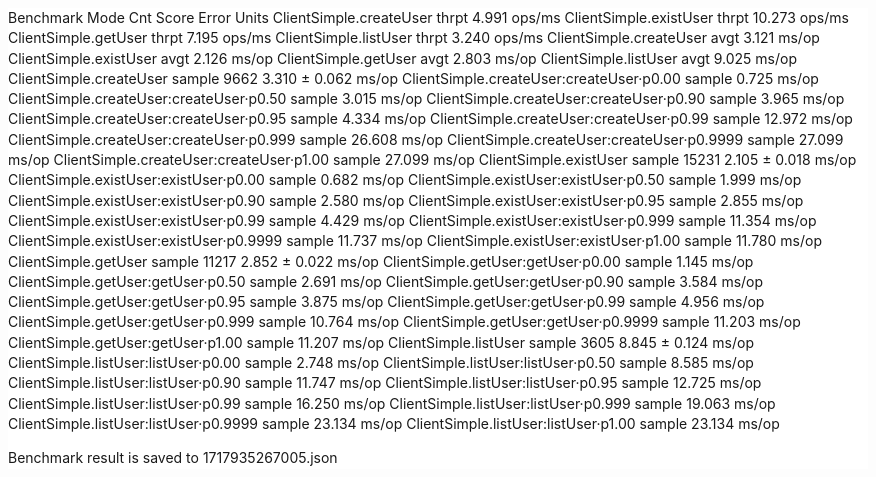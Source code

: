 Benchmark                                     Mode    Cnt   Score   Error   Units
ClientSimple.createUser                      thrpt          4.991          ops/ms
ClientSimple.existUser                       thrpt         10.273          ops/ms
ClientSimple.getUser                         thrpt          7.195          ops/ms
ClientSimple.listUser                        thrpt          3.240          ops/ms
ClientSimple.createUser                       avgt          3.121           ms/op
ClientSimple.existUser                        avgt          2.126           ms/op
ClientSimple.getUser                          avgt          2.803           ms/op
ClientSimple.listUser                         avgt          9.025           ms/op
ClientSimple.createUser                     sample   9662   3.310 ± 0.062   ms/op
ClientSimple.createUser:createUser·p0.00    sample          0.725           ms/op
ClientSimple.createUser:createUser·p0.50    sample          3.015           ms/op
ClientSimple.createUser:createUser·p0.90    sample          3.965           ms/op
ClientSimple.createUser:createUser·p0.95    sample          4.334           ms/op
ClientSimple.createUser:createUser·p0.99    sample         12.972           ms/op
ClientSimple.createUser:createUser·p0.999   sample         26.608           ms/op
ClientSimple.createUser:createUser·p0.9999  sample         27.099           ms/op
ClientSimple.createUser:createUser·p1.00    sample         27.099           ms/op
ClientSimple.existUser                      sample  15231   2.105 ± 0.018   ms/op
ClientSimple.existUser:existUser·p0.00      sample          0.682           ms/op
ClientSimple.existUser:existUser·p0.50      sample          1.999           ms/op
ClientSimple.existUser:existUser·p0.90      sample          2.580           ms/op
ClientSimple.existUser:existUser·p0.95      sample          2.855           ms/op
ClientSimple.existUser:existUser·p0.99      sample          4.429           ms/op
ClientSimple.existUser:existUser·p0.999     sample         11.354           ms/op
ClientSimple.existUser:existUser·p0.9999    sample         11.737           ms/op
ClientSimple.existUser:existUser·p1.00      sample         11.780           ms/op
ClientSimple.getUser                        sample  11217   2.852 ± 0.022   ms/op
ClientSimple.getUser:getUser·p0.00          sample          1.145           ms/op
ClientSimple.getUser:getUser·p0.50          sample          2.691           ms/op
ClientSimple.getUser:getUser·p0.90          sample          3.584           ms/op
ClientSimple.getUser:getUser·p0.95          sample          3.875           ms/op
ClientSimple.getUser:getUser·p0.99          sample          4.956           ms/op
ClientSimple.getUser:getUser·p0.999         sample         10.764           ms/op
ClientSimple.getUser:getUser·p0.9999        sample         11.203           ms/op
ClientSimple.getUser:getUser·p1.00          sample         11.207           ms/op
ClientSimple.listUser                       sample   3605   8.845 ± 0.124   ms/op
ClientSimple.listUser:listUser·p0.00        sample          2.748           ms/op
ClientSimple.listUser:listUser·p0.50        sample          8.585           ms/op
ClientSimple.listUser:listUser·p0.90        sample         11.747           ms/op
ClientSimple.listUser:listUser·p0.95        sample         12.725           ms/op
ClientSimple.listUser:listUser·p0.99        sample         16.250           ms/op
ClientSimple.listUser:listUser·p0.999       sample         19.063           ms/op
ClientSimple.listUser:listUser·p0.9999      sample         23.134           ms/op
ClientSimple.listUser:listUser·p1.00        sample         23.134           ms/op

Benchmark result is saved to 1717935267005.json
